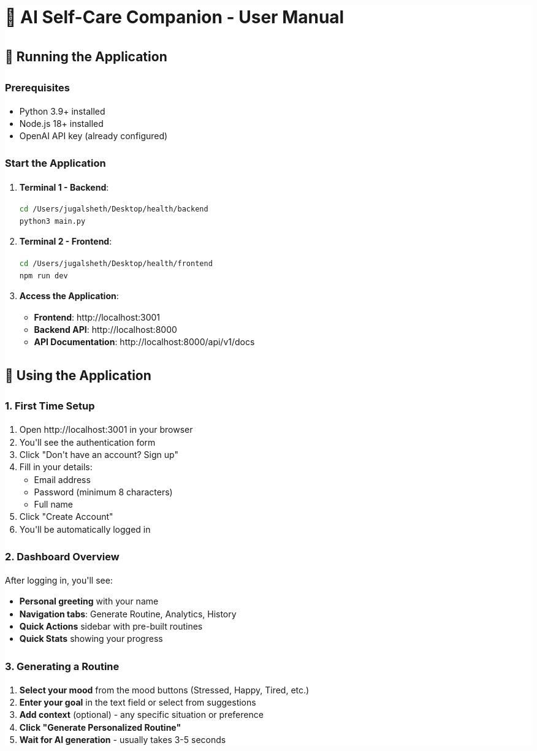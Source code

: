 # 🌟 AI Self-Care Companion - User Manual

## 🚀 **Running the Application**

### **Prerequisites**
- Python 3.9+ installed
- Node.js 18+ installed
- OpenAI API key (already configured)

### **Start the Application**

1. **Terminal 1 - Backend**:
   ```bash
   cd /Users/jugalsheth/Desktop/health/backend
   python3 main.py
   ```

2. **Terminal 2 - Frontend**:
   ```bash
   cd /Users/jugalsheth/Desktop/health/frontend
   npm run dev
   ```

3. **Access the Application**:
   - **Frontend**: http://localhost:3001
   - **Backend API**: http://localhost:8000
   - **API Documentation**: http://localhost:8000/api/v1/docs

## 📱 **Using the Application**

### **1. First Time Setup**
1. Open http://localhost:3001 in your browser
2. You'll see the authentication form
3. Click "Don't have an account? Sign up"
4. Fill in your details:
   - Email address
   - Password (minimum 8 characters)
   - Full name
5. Click "Create Account"
6. You'll be automatically logged in

### **2. Dashboard Overview**
After logging in, you'll see:
- **Personal greeting** with your name
- **Navigation tabs**: Generate Routine, Analytics, History
- **Quick Actions** sidebar with pre-built routines
- **Quick Stats** showing your progress

### **3. Generating a Routine**
1. **Select your mood** from the mood buttons (Stressed, Happy, Tired, etc.)
2. **Enter your goal** in the text field or select from suggestions
3. **Add context** (optional) - any specific situation or preference
4. **Click "Generate Personalized Routine"**
5. **Wait for AI generation** - usually takes 3-5 seconds
